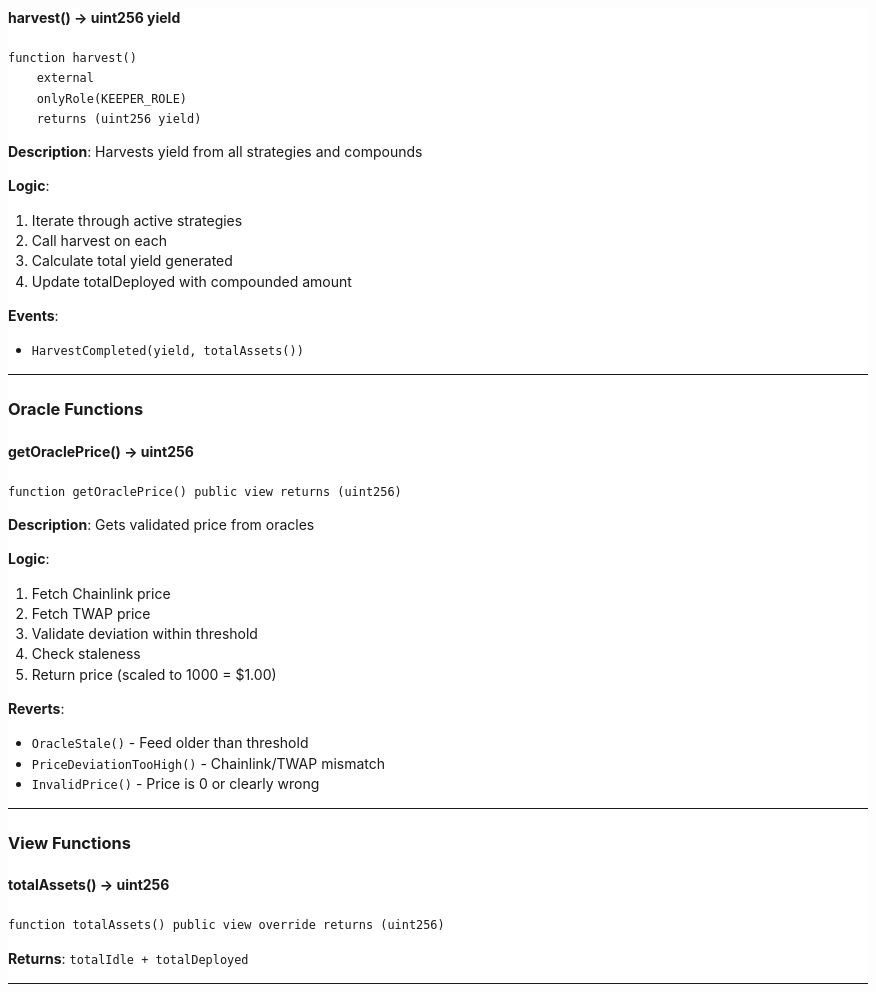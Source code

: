 
#### harvest() → uint256 yield

```solidity
function harvest() 
    external 
    onlyRole(KEEPER_ROLE) 
    returns (uint256 yield)
```

**Description**: Harvests yield from all strategies and compounds

**Logic**:
1. Iterate through active strategies
2. Call harvest on each
3. Calculate total yield generated
4. Update totalDeployed with compounded amount

**Events**:
- `HarvestCompleted(yield, totalAssets())`

---

### Oracle Functions

#### getOraclePrice() → uint256

```solidity
function getOraclePrice() public view returns (uint256)
```

**Description**: Gets validated price from oracles

**Logic**:
1. Fetch Chainlink price
2. Fetch TWAP price
3. Validate deviation within threshold
4. Check staleness
5. Return price (scaled to 1000 = $1.00)

**Reverts**:
- `OracleStale()` - Feed older than threshold
- `PriceDeviationTooHigh()` - Chainlink/TWAP mismatch
- `InvalidPrice()` - Price is 0 or clearly wrong

---

### View Functions

#### totalAssets() → uint256

```solidity
function totalAssets() public view override returns (uint256)
```

**Returns**: `totalIdle + totalDeployed`

---